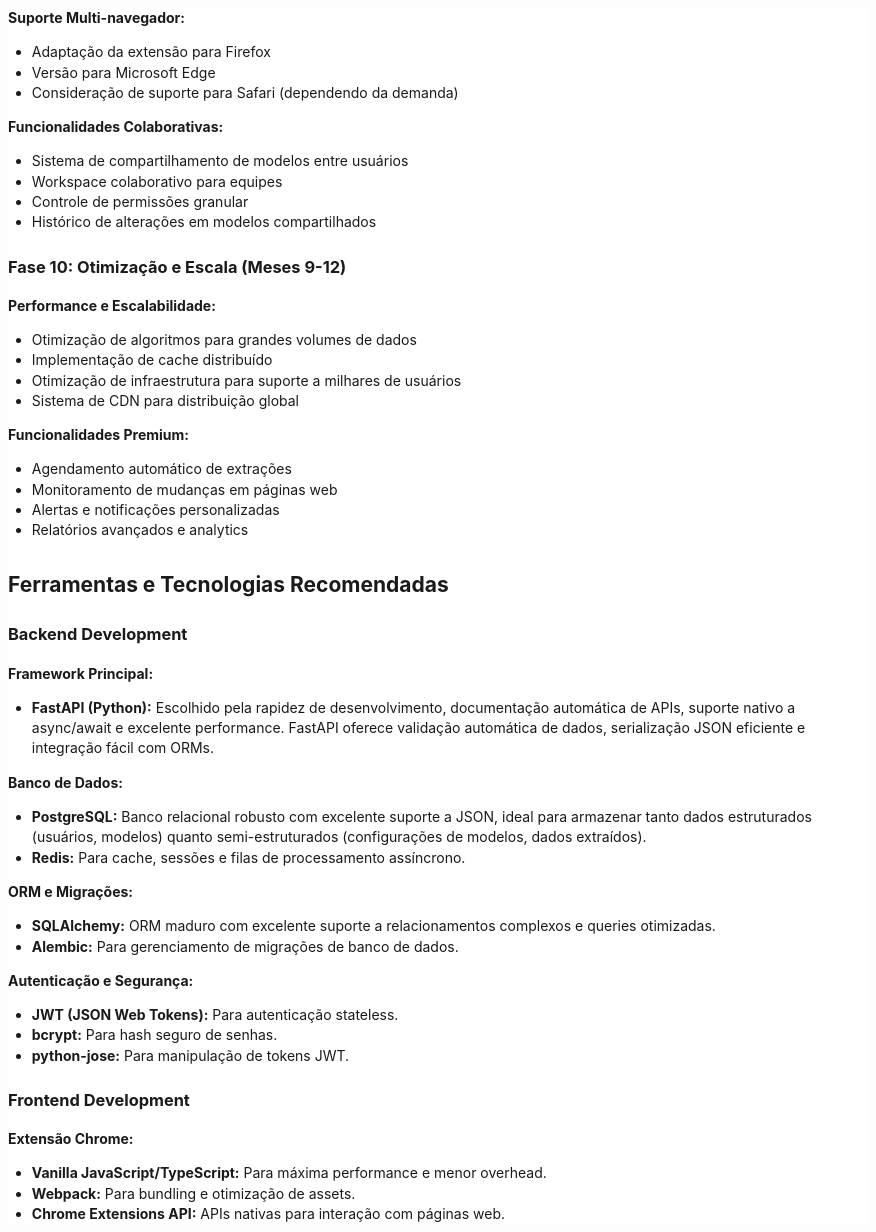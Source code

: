**Suporte Multi-navegador:**
- Adaptação da extensão para Firefox
- Versão para Microsoft Edge
- Consideração de suporte para Safari (dependendo da demanda)

**Funcionalidades Colaborativas:**
- Sistema de compartilhamento de modelos entre usuários
- Workspace colaborativo para equipes
- Controle de permissões granular
- Histórico de alterações em modelos compartilhados

### Fase 10: Otimização e Escala (Meses 9-12)

**Performance e Escalabilidade:**
- Otimização de algoritmos para grandes volumes de dados
- Implementação de cache distribuído
- Otimização de infraestrutura para suporte a milhares de usuários
- Sistema de CDN para distribuição global

**Funcionalidades Premium:**
- Agendamento automático de extrações
- Monitoramento de mudanças em páginas web
- Alertas e notificações personalizadas
- Relatórios avançados e analytics

## Ferramentas e Tecnologias Recomendadas

### Backend Development

**Framework Principal:**
- **FastAPI (Python):** Escolhido pela rapidez de desenvolvimento, documentação automática de APIs, suporte nativo a async/await e excelente performance. FastAPI oferece validação automática de dados, serialização JSON eficiente e integração fácil com ORMs.

**Banco de Dados:**
- **PostgreSQL:** Banco relacional robusto com excelente suporte a JSON, ideal para armazenar tanto dados estruturados (usuários, modelos) quanto semi-estruturados (configurações de modelos, dados extraídos).
- **Redis:** Para cache, sessões e filas de processamento assíncrono.

**ORM e Migrações:**
- **SQLAlchemy:** ORM maduro com excelente suporte a relacionamentos complexos e queries otimizadas.
- **Alembic:** Para gerenciamento de migrações de banco de dados.

**Autenticação e Segurança:**
- **JWT (JSON Web Tokens):** Para autenticação stateless.
- **bcrypt:** Para hash seguro de senhas.
- **python-jose:** Para manipulação de tokens JWT.

### Frontend Development

**Extensão Chrome:**
- **Vanilla JavaScript/TypeScript:** Para máxima performance e menor overhead.
- **Webpack:** Para bundling e otimização de assets.
- **Chrome Extensions API:** APIs nativas para interação com páginas web.
